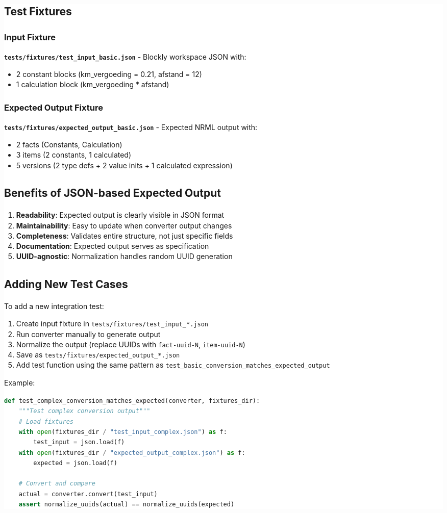 ## Test Fixtures

### Input Fixture
**`tests/fixtures/test_input_basic.json`** - Blockly workspace JSON with:
- 2 constant blocks (km_vergoeding = 0.21, afstand = 12)
- 1 calculation block (km_vergoeding * afstand)

### Expected Output Fixture
**`tests/fixtures/expected_output_basic.json`** - Expected NRML output with:
- 2 facts (Constants, Calculation)
- 3 items (2 constants, 1 calculated)
- 5 versions (2 type defs + 2 value inits + 1 calculated expression)

## Benefits of JSON-based Expected Output

1. **Readability**: Expected output is clearly visible in JSON format
2. **Maintainability**: Easy to update when converter output changes
3. **Completeness**: Validates entire structure, not just specific fields
4. **Documentation**: Expected output serves as specification
5. **UUID-agnostic**: Normalization handles random UUID generation

## Adding New Test Cases

To add a new integration test:

1. Create input fixture in `tests/fixtures/test_input_*.json`
2. Run converter manually to generate output
3. Normalize the output (replace UUIDs with `fact-uuid-N`, `item-uuid-N`)
4. Save as `tests/fixtures/expected_output_*.json`
5. Add test function using the same pattern as `test_basic_conversion_matches_expected_output`

Example:
```python
def test_complex_conversion_matches_expected(converter, fixtures_dir):
    """Test complex conversion output"""
    # Load fixtures
    with open(fixtures_dir / "test_input_complex.json") as f:
        test_input = json.load(f)
    with open(fixtures_dir / "expected_output_complex.json") as f:
        expected = json.load(f)

    # Convert and compare
    actual = converter.convert(test_input)
    assert normalize_uuids(actual) == normalize_uuids(expected)
```
